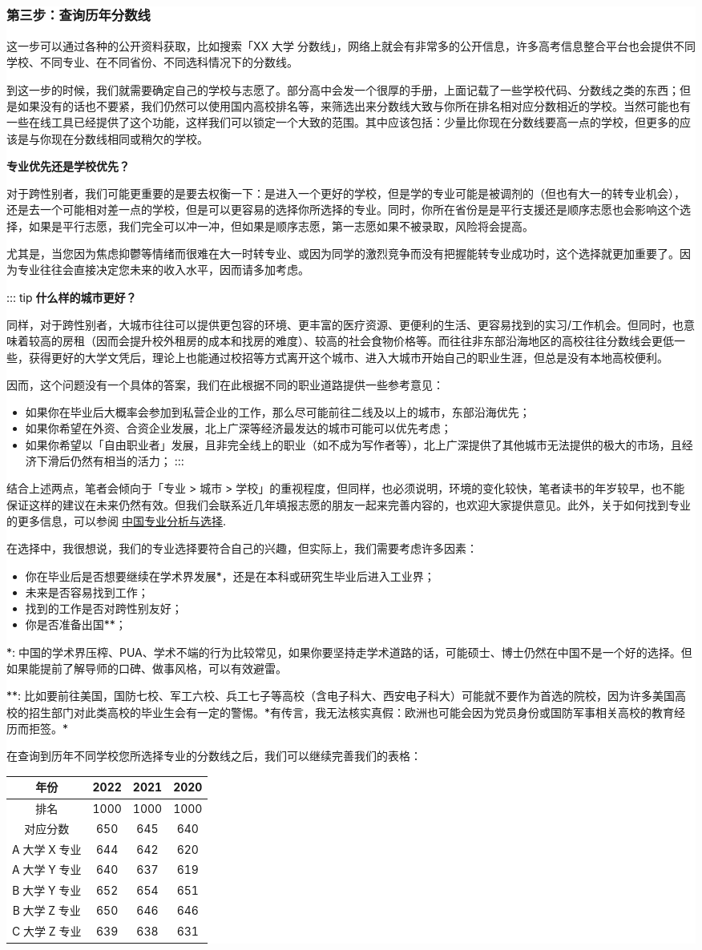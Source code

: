 ### 第三步：查询历年分数线

这一步可以通过各种的公开资料获取，比如搜索「XX 大学 分数线」，网络上就会有非常多的公开信息，许多高考信息整合平台也会提供不同学校、不同专业、在不同省份、不同选科情况下的分数线。

到这一步的时候，我们就需要确定自己的学校与志愿了。部分高中会发一个很厚的手册，上面记载了一些学校代码、分数线之类的东西；但是如果没有的话也不要紧，我们仍然可以使用国内高校排名等，来筛选出来分数线大致与你所在排名相对应分数相近的学校。当然可能也有一些在线工具已经提供了这个功能，这样我们可以锁定一个大致的范围。其中应该包括：少量比你现在分数线要高一点的学校，但更多的应该是与你现在分数线相同或稍欠的学校。

**专业优先还是学校优先？**

对于跨性别者，我们可能更重要的是要去权衡一下：是进入一个更好的学校，但是学的专业可能是被调剂的（但也有大一的转专业机会），还是去一个可能相对差一点的学校，但是可以更容易的选择你所选择的专业。同时，你所在省份是是平行支援还是顺序志愿也会影响这个选择，如果是平行志愿，我们完全可以冲一冲，但如果是顺序志愿，第一志愿如果不被录取，风险将会提高。

尤其是，当您因为焦虑抑鬱等情绪而很难在大一时转专业、或因为同学的激烈竞争而没有把握能转专业成功时，这个选择就更加重要了。因为专业往往会直接决定您未来的收入水平，因而请多加考虑。

::: tip
**什么样的城市更好？**

同样，对于跨性别者，大城市往往可以提供更包容的环境、更丰富的医疗资源、更便利的生活、更容易找到的实习/工作机会。但同时，也意味着较高的房租（因而会提升校外租房的成本和找房的难度）、较高的社会食物价格等。而往往非东部沿海地区的高校往往分数线会更低一些，获得更好的大学文凭后，理论上也能通过校招等方式离开这个城市、进入大城市开始自己的职业生涯，但总是没有本地高校便利。

因而，这个问题没有一个具体的答案，我们在此根据不同的职业道路提供一些参考意见：

- 如果你在毕业后大概率会参加到私营企业的工作，那么尽可能前往二线及以上的城市，东部沿海优先；
- 如果你希望在外资、合资企业发展，北上广深等经济最发达的城市可能可以优先考虑；
- 如果你希望以「自由职业者」发展，且非完全线上的职业（如不成为写作者等），北上广深提供了其他城市无法提供的极大的市场，且经济下滑后仍然有相当的活力；
:::

结合上述两点，笔者会倾向于「专业 > 城市 > 学校」的重视程度，但同样，也必须说明，环境的变化较快，笔者读书的年岁较早，也不能保证这样的建议在未来仍然有效。但我们会联系近几年填报志愿的朋友一起来完善内容的，也欢迎大家提供意见。此外，关于如何找到专业的更多信息，可以参阅 [中国专业分析与选择](./majors.md).

在选择中，我很想说，我们的专业选择要符合自己的兴趣，但实际上，我们需要考虑许多因素：

- 你在毕业后是否想要继续在学术界发展\*，还是在本科或研究生毕业后进入工业界；
- 未来是否容易找到工作；
- 找到的工作是否对跨性别友好；
- 你是否准备出国\*\*；

\*: 中国的学术界压榨、PUA、学术不端的行为比较常见，如果你要坚持走学术道路的话，可能硕士、博士仍然在中国不是一个好的选择。但如果能提前了解导师的口碑、做事风格，可以有效避雷。

\**: 比如要前往美国，国防七校、军工六校、兵工七子等高校（含电子科大、西安电子科大）可能就不要作为首选的院校，因为许多美国高校的招生部门对此类高校的毕业生会有一定的警惕。*有传言，我无法核实真假：欧洲也可能会因为党员身份或国防军事相关高校的教育经历而拒签。\*

在查询到历年不同学校您所选择专业的分数线之后，我们可以继续完善我们的表格：

|     年份      | 2022 | 2021 | 2020 |
| :-----------: | :--: | :--: | :--: |
|     排名      | 1000 | 1000 | 1000 |
|   对应分数    | 650  | 645  | 640  |
| A 大学 X 专业 | 644  | 642  | 620  |
| A 大学 Y 专业 | 640  | 637  | 619  |
| B 大学 Y 专业 | 652  | 654  | 651  |
| B 大学 Z 专业 | 650  | 646  | 646  |
| C 大学 Z 专业 | 639  | 638  | 631  |
